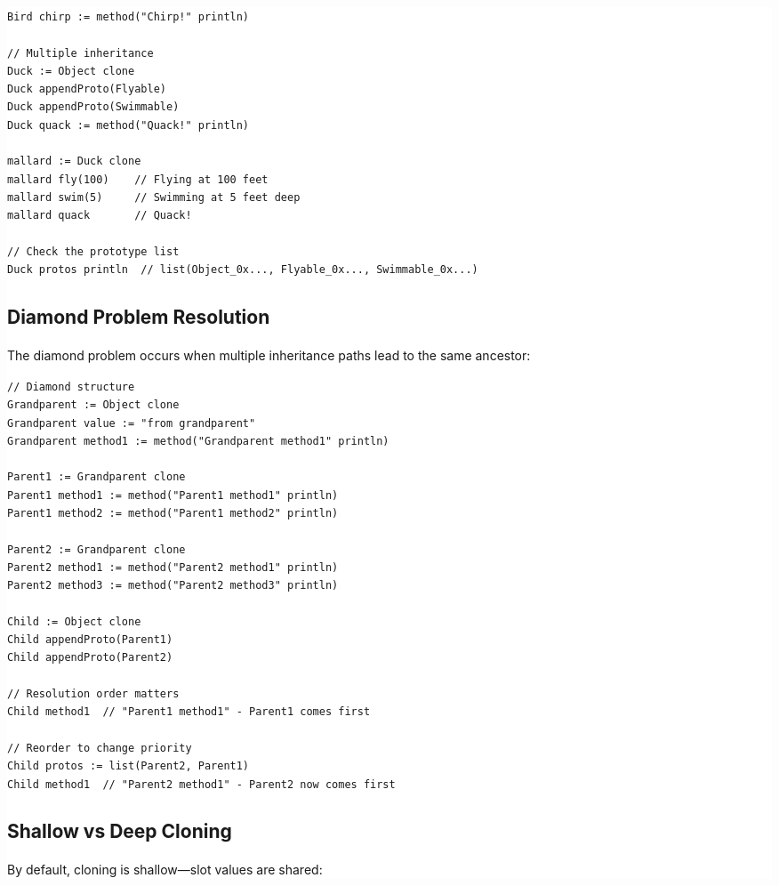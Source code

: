 ```io
Bird chirp := method("Chirp!" println)

// Multiple inheritance
Duck := Object clone
Duck appendProto(Flyable)
Duck appendProto(Swimmable)
Duck quack := method("Quack!" println)

mallard := Duck clone
mallard fly(100)    // Flying at 100 feet
mallard swim(5)     // Swimming at 5 feet deep
mallard quack       // Quack!

// Check the prototype list
Duck protos println  // list(Object_0x..., Flyable_0x..., Swimmable_0x...)
```

## Diamond Problem Resolution

The diamond problem occurs when multiple inheritance paths lead to the same ancestor:

```io
// Diamond structure
Grandparent := Object clone
Grandparent value := "from grandparent"
Grandparent method1 := method("Grandparent method1" println)

Parent1 := Grandparent clone
Parent1 method1 := method("Parent1 method1" println)
Parent1 method2 := method("Parent1 method2" println)

Parent2 := Grandparent clone
Parent2 method1 := method("Parent2 method1" println)
Parent2 method3 := method("Parent2 method3" println)

Child := Object clone
Child appendProto(Parent1)
Child appendProto(Parent2)

// Resolution order matters
Child method1  // "Parent1 method1" - Parent1 comes first

// Reorder to change priority
Child protos := list(Parent2, Parent1)
Child method1  // "Parent2 method1" - Parent2 now comes first
```

## Shallow vs Deep Cloning

By default, cloning is shallow—slot values are shared:
